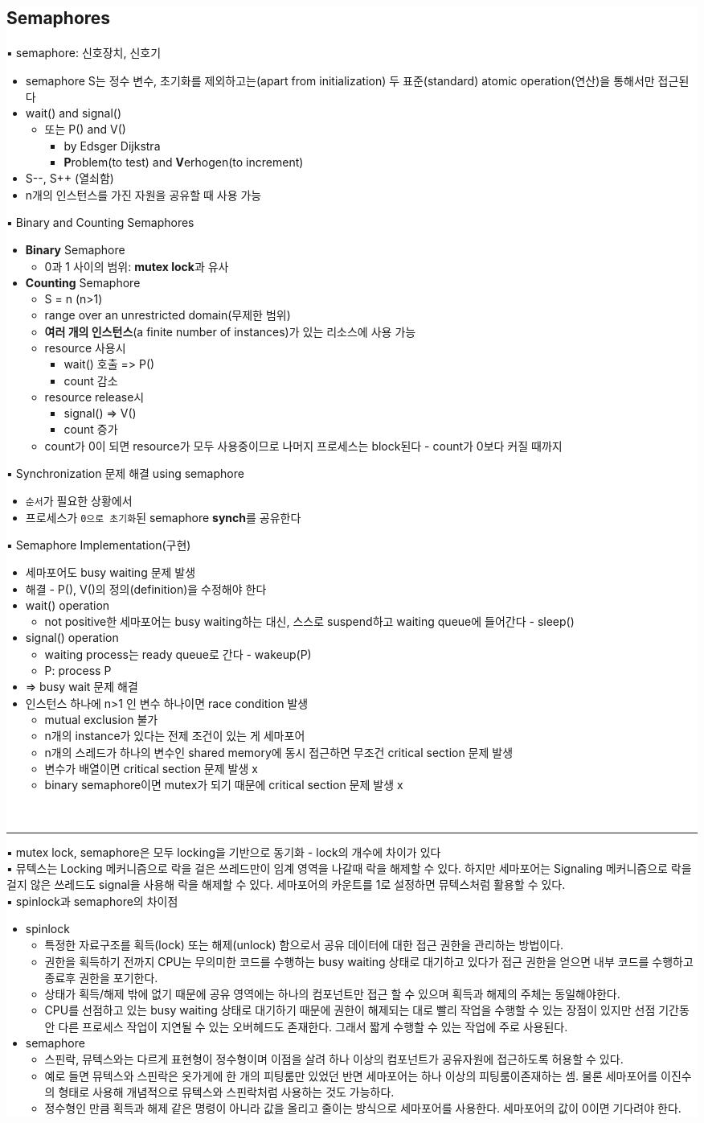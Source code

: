 ## Semaphores
▪ semaphore: 신호장치, 신호기
- semaphore S는 정수 변수, 초기화를 제외하고는(apart from initialization) 두 표준(standard) atomic operation(연산)을 통해서만 접근된다
- wait() and signal()
    - 또는 P() and V()
        - by Edsger Dijkstra
        - **P**roblem(to test) and **V**erhogen(to increment)
- S--, S++ (열쇠함)
- n개의 인스턴스를 가진 자원을 공유할 때 사용 가능

▪ Binary and Counting Semaphores
- **Binary** Semaphore
    - 0과 1 사이의 범위: **mutex lock**과 유사
- **Counting** Semaphore
    - S = n (n>1)
    - range over an unrestricted domain(무제한 범위)
    - **여러 개의 인스턴스**(a finite number of instances)가 있는 리소스에 사용 가능
    - resource 사용시
        - wait() 호출 => P()
        - count 감소
    - resource release시
        - signal() => V()
        - count 증가
    - count가 0이 되면 resource가 모두 사용중이므로 나머지 프로세스는 block된다 - count가 0보다 커질 때까지

▪ Synchronization 문제 해결 using semaphore
- `순서`가 필요한 상황에서
- 프로세스가 `0으로 초기화`된 semaphore **synch**를 공유한다

▪ Semaphore Implementation(구현)
- 세마포어도 busy waiting 문제 발생
- 해결 - P(), V()의 정의(definition)을 수정해야 한다
- wait() operation
    - not positive한 세마포어는 busy waiting하는 대신, 스스로 suspend하고 waiting queue에 들어간다 - sleep()
- signal() operation
    - waiting process는 ready queue로 간다 - wakeup(P)
    - P: process P
- => busy wait 문제 해결
- 인스턴스 하나에 n>1 인 변수 하나이면 race condition 발생
    - mutual exclusion 불가
    - n개의 instance가 있다는 전제 조건이 있는 게 세마포어
    - n개의 스레드가 하나의 변수인 shared memory에 동시 접근하면 무조건 critical section 문제 발생
    - 변수가 배열이면 critical section 문제 발생 x
    - binary semaphore이면 mutex가 되기 때문에 critical section 문제 발생 x

<br>

---

▪ mutex lock, semaphore은 모두 locking을 기반으로 동기화 - lock의 개수에 차이가 있다  
▪ 뮤텍스는 Locking 메커니즘으로 락을 걸은 쓰레드만이 임계 영역을 나갈때 락을 해제할 수 있다. 하지만 세마포어는 Signaling 메커니즘으로 락을 걸지 않은 쓰레드도 signal을 사용해 락을 해제할 수 있다. 세마포어의 카운트를 1로 설정하면 뮤텍스처럼 활용할 수 있다.  
▪ spinlock과 semaphore의 차이점
- spinlock
    - 특정한 자료구조를 획득(lock) 또는 해제(unlock) 함으로서 공유 데이터에 대한 접근 권한을 관리하는 방법이다.
    - 권한을 획득하기 전까지 CPU는 무의미한 코드를 수행하는 busy waiting 상태로 대기하고 있다가 접근 권한을 얻으면 내부 코드를 수행하고 종료후 권한을 포기한다.
    - 상태가 획득/해제 밖에 없기 때문에 공유 영역에는 하나의 컴포넌트만 접근 할 수 있으며 획득과 해제의 주체는 동일해야한다.
    - CPU를 선점하고 있는 busy waiting 상태로 대기하기 때문에 권한이 해제되는 대로 빨리 작업을 수행할 수 있는 장점이 있지만 선점 기간동안 다른 프로세스 작업이 지연될 수 있는 오버헤드도 존재한다. 그래서 짧게 수행할 수 있는 작업에 주로 사용된다.
- semaphore
    - 스핀락, 뮤텍스와는 다르게 표현형이 정수형이며 이점을 살려 하나 이상의 컴포넌트가 공유자원에 접근하도록 허용할 수 있다.
    - 예로 들면 뮤텍스와 스핀락은 옷가게에 한 개의 피팅룸만 있었던 반면 세마포어는 하나 이상의 피팅룸이존재하는 셈. 물론 세마포어를 이진수의 형태로 사용해 개념적으로 뮤텍스와 스핀락처럼 사용하는 것도 가능하다.
    - 정수형인 만큼 획득과 해제 같은 명령이 아니라 값을 올리고 줄이는 방식으로 세마포어를 사용한다. 세마포어의 값이 0이면 기다려야 한다.